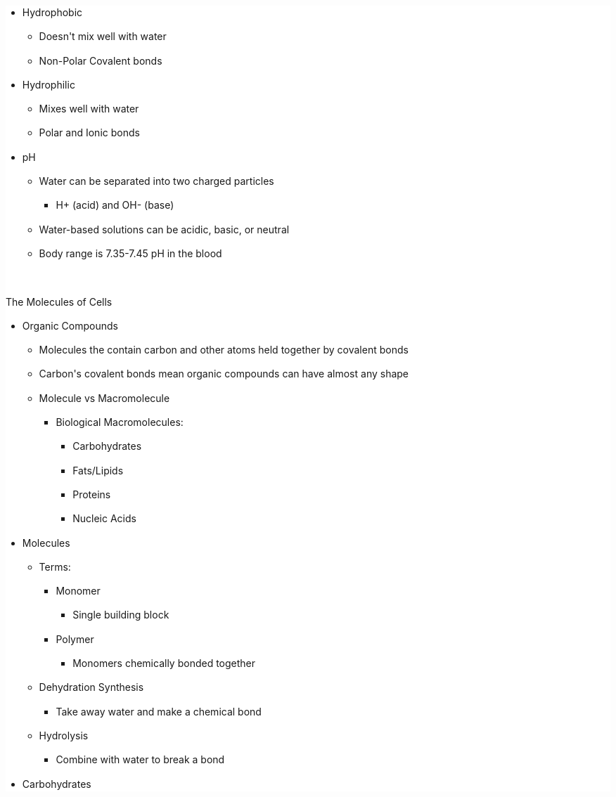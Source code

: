   - Hydrophobic

    - Doesn't mix well with water

    - Non-Polar Covalent bonds

  - Hydrophilic

    - Mixes well with water

    - Polar and Ionic bonds

- pH

  - Water can be separated into two charged particles

    - H+ (acid) and OH- (base)

  - Water-based solutions can be acidic, basic, or neutral

  - Body range is 7.35-7.45 pH in the blood

 

The Molecules of Cells

- Organic Compounds

  - Molecules the contain carbon and other atoms held together by covalent bonds

  - Carbon's covalent bonds mean organic compounds can have almost any shape

  - Molecule vs Macromolecule

    - Biological Macromolecules:

      - Carbohydrates

      - Fats/Lipids

      - Proteins

      - Nucleic Acids

- Molecules

  - Terms:

    - Monomer

      - Single building block

    - Polymer

      - Monomers chemically bonded together

  - Dehydration Synthesis

    - Take away water and make a chemical bond

  - Hydrolysis

    - Combine with water to break a bond

- Carbohydrates
